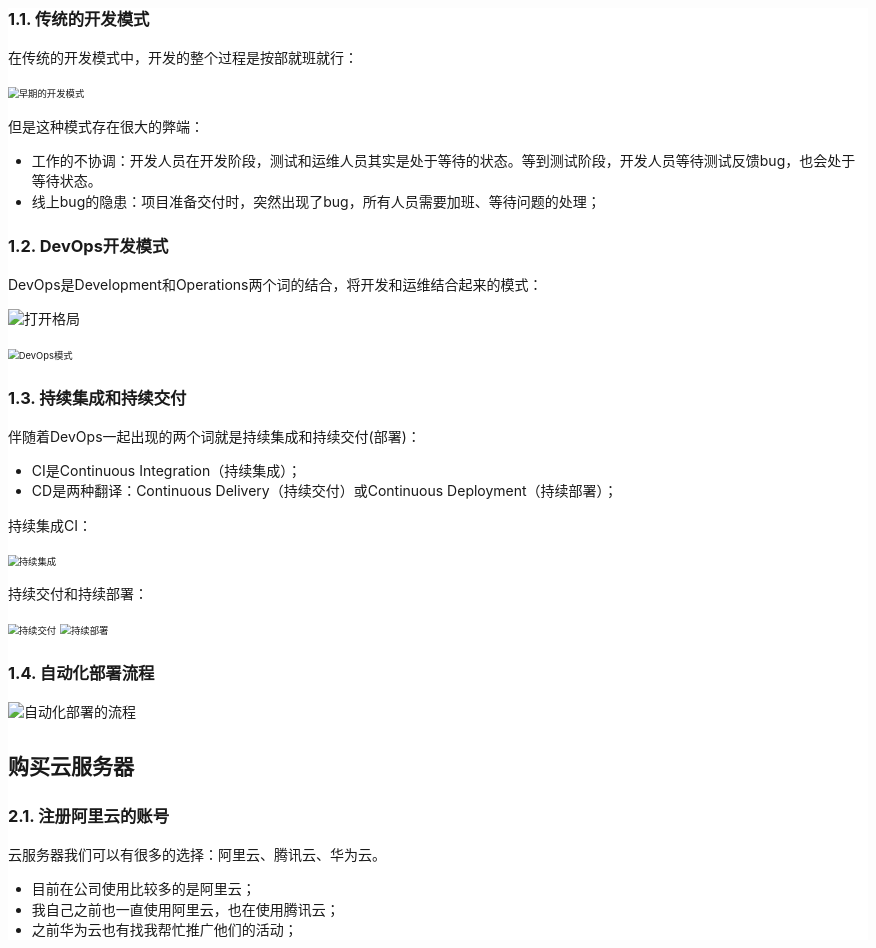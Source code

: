 ### 1.1. 传统的开发模式

在传统的开发模式中，开发的整个过程是按部就班就行：

<img src="https://tva1.sinaimg.cn/large/008i3skNgy1gtt2wf9lezj60xc0b40u102.jpg" alt="早期的开发模式" style="zoom:67%;" />

但是这种模式存在很大的弊端：

* 工作的不协调：开发人员在开发阶段，测试和运维人员其实是处于等待的状态。等到测试阶段，开发人员等待测试反馈bug，也会处于等待状态。
* 线上bug的隐患：项目准备交付时，突然出现了bug，所有人员需要加班、等待问题的处理；



### 1.2. DevOps开发模式

DevOps是Development和Operations两个词的结合，将开发和运维结合起来的模式：

![打开格局](https://tva1.sinaimg.cn/large/008i3skNgy1gtt32mnaj8j60k007ngmc02.jpg)

<img src="https://tva1.sinaimg.cn/large/008i3skNgy1gtt33f78kdj60fk0fkgmc02.jpg" alt="DevOps模式" style="zoom:67%;" />

### 1.3. 持续集成和持续交付

伴随着DevOps一起出现的两个词就是持续集成和持续交付(部署)：

* CI是Continuous Integration（持续集成）；
* CD是两种翻译：Continuous Delivery（持续交付）或Continuous Deployment（持续部署）；

持续集成CI：

<img src="https://tva1.sinaimg.cn/large/008i3skNgy1gtt3bgnnvbj60rs0c8dgu02.jpg" alt="持续集成" style="zoom:67%;" />

持续交付和持续部署：

<img src="https://tva1.sinaimg.cn/large/008i3skNgy1gtt3da1cd2j60rs0kkmz602.jpg" alt="持续交付" style="zoom:67%;" />

<img src="https://tva1.sinaimg.cn/large/008i3skNgy1gtt3dtbewsj60rs0kk76a02.jpg" alt="持续部署" style="zoom:67%;" />

### 1.4. 自动化部署流程

![自动化部署的流程](https://tva1.sinaimg.cn/large/008i3skNgy1gtt5buus2kj60wu0lgq7002.jpg)



## 购买云服务器

### 2.1. 注册阿里云的账号

云服务器我们可以有很多的选择：阿里云、腾讯云、华为云。

* 目前在公司使用比较多的是阿里云；
* 我自己之前也一直使用阿里云，也在使用腾讯云；
* 之前华为云也有找我帮忙推广他们的活动；
